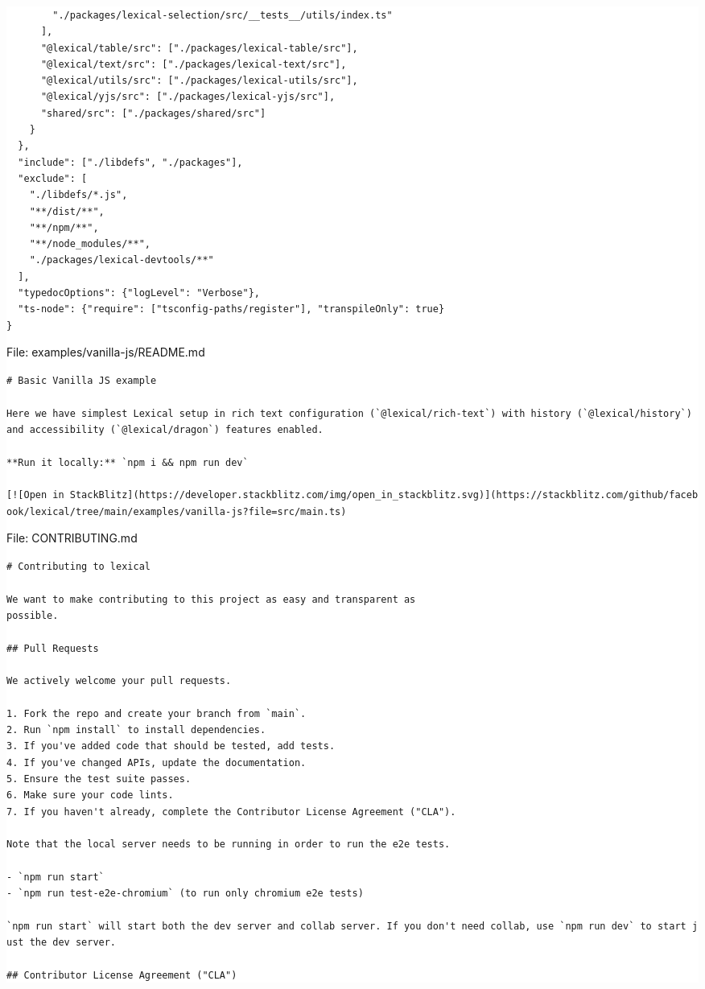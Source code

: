 ```
        "./packages/lexical-selection/src/__tests__/utils/index.ts"
      ],
      "@lexical/table/src": ["./packages/lexical-table/src"],
      "@lexical/text/src": ["./packages/lexical-text/src"],
      "@lexical/utils/src": ["./packages/lexical-utils/src"],
      "@lexical/yjs/src": ["./packages/lexical-yjs/src"],
      "shared/src": ["./packages/shared/src"]
    }
  },
  "include": ["./libdefs", "./packages"],
  "exclude": [
    "./libdefs/*.js",
    "**/dist/**",
    "**/npm/**",
    "**/node_modules/**",
    "./packages/lexical-devtools/**"
  ],
  "typedocOptions": {"logLevel": "Verbose"},
  "ts-node": {"require": ["tsconfig-paths/register"], "transpileOnly": true}
}

```
File: examples/vanilla-js/README.md
```
# Basic Vanilla JS example

Here we have simplest Lexical setup in rich text configuration (`@lexical/rich-text`) with history (`@lexical/history`) and accessibility (`@lexical/dragon`) features enabled.

**Run it locally:** `npm i && npm run dev`

[![Open in StackBlitz](https://developer.stackblitz.com/img/open_in_stackblitz.svg)](https://stackblitz.com/github/facebook/lexical/tree/main/examples/vanilla-js?file=src/main.ts)

```
File: CONTRIBUTING.md
```
# Contributing to lexical

We want to make contributing to this project as easy and transparent as
possible.

## Pull Requests

We actively welcome your pull requests.

1. Fork the repo and create your branch from `main`.
2. Run `npm install` to install dependencies.
3. If you've added code that should be tested, add tests.
4. If you've changed APIs, update the documentation.
5. Ensure the test suite passes.
6. Make sure your code lints.
7. If you haven't already, complete the Contributor License Agreement ("CLA").

Note that the local server needs to be running in order to run the e2e tests.

- `npm run start`
- `npm run test-e2e-chromium` (to run only chromium e2e tests)

`npm run start` will start both the dev server and collab server. If you don't need collab, use `npm run dev` to start just the dev server.

## Contributor License Agreement ("CLA")

```